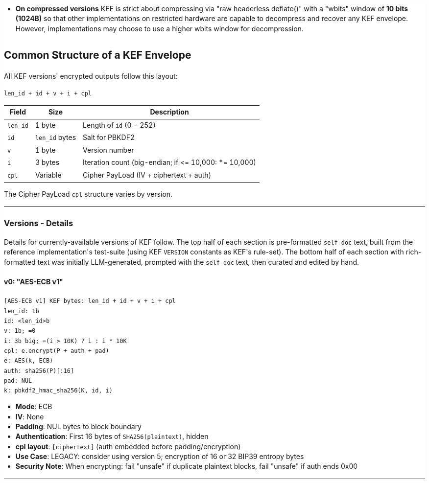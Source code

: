 * **On compressed versions** KEF is strict about compressing via "raw headerless deflate()" with a "wbits" window
of **10 bits (1024B)** so that other implementations on restricted hardware are capable to decompress and recover
any KEF envelope.  However, implementations may choose to use a higher wbits window for decompression.

## Common Structure of a KEF Envelope

All KEF versions' encrypted outputs follow this layout:
```
len_id + id + v + i + cpl
```

| Field     | Size           | Description |
|-----------|----------------|-------------|
| `len_id`  | 1 byte         | Length of `id` (0 - 252) |
| `id`      | `len_id` bytes | Salt for PBKDF2 |
| `v`       | 1 byte         | Version number |
| `i`       | 3 bytes        | Iteration count (big-endian; if <= 10,000: *= 10,000) |
| `cpl`     | Variable       | Cipher PayLoad (IV + ciphertext + auth) |

The Cipher PayLoad `cpl` structure varies by version. 

---

### Versions - Details

Details for currently-available versions of KEF follow. The top half of each section is pre-formatted `self-doc` text, built from the reference implementation's test-suite (using KEF `VERSION` constants as KEF's rule-set). The bottom half of each section with rich-formatted text was initially LLM-generated, prompted with the `self-doc` text, then curated and edited by hand.


#### v0: "AES-ECB v1"

```
[AES-ECB v1] KEF bytes: len_id + id + v + i + cpl
len_id: 1b
id: <len_id>b
v: 1b; =0
i: 3b big; =(i > 10K) ? i : i * 10K
cpl: e.encrypt(P + auth + pad)
e: AES(k, ECB)
auth: sha256(P)[:16]
pad: NUL
k: pbkdf2_hmac_sha256(K, id, i)
```

* **Mode**: ECB
* **IV**: None
* **Padding**: NUL bytes to block boundary
* **Authentication**: First 16 bytes of `SHA256(plaintext)`, hidden
* **cpl layout**: `[ciphertext]` (auth embedded before padding/encryption)
* **Use Case**: LEGACY: consider using version 5; encryption of 16 or 32 BIP39 entropy bytes
* **Security Note**: When encrypting: fail "unsafe" if duplicate plaintext blocks, fail "unsafe" if auth ends 0x00

---